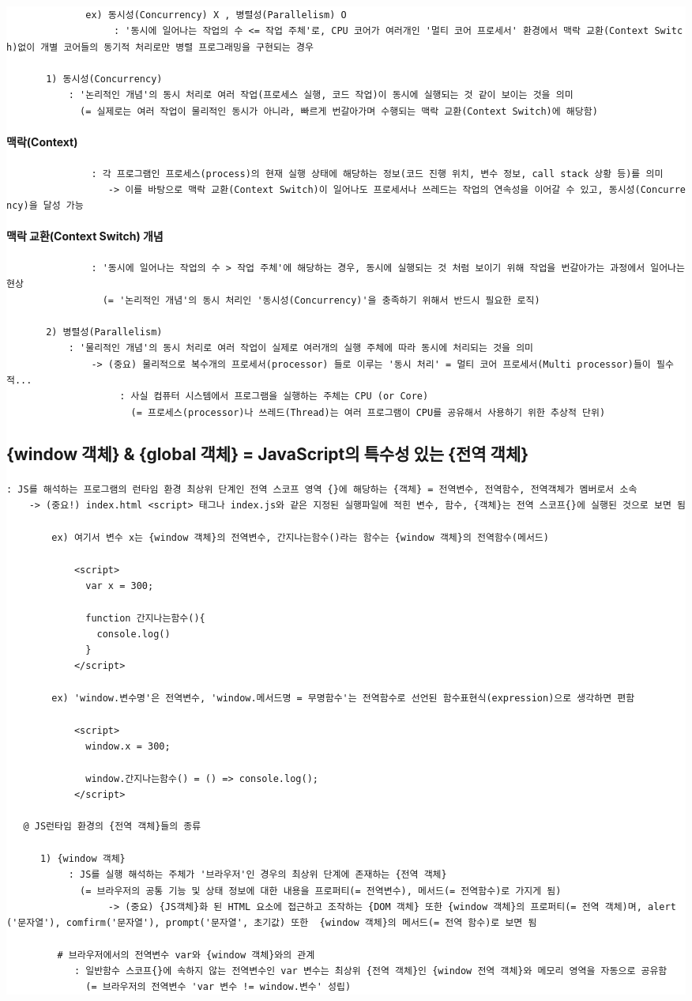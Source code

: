                   ex) 동시성(Concurrency) X , 병렬성(Parallelism) O
                       : '동시에 일어나는 작업의 수 <= 작업 주체'로, CPU 코어가 여러개인 '멀티 코어 프로세서' 환경에서 맥락 교환(Context Switch)없이 개별 코어들의 동기적 처리로만 병렬 프로그래밍을 구현되는 경우

           1) 동시성(Concurrency) 
               : '논리적인 개념'의 동시 처리로 여러 작업(프로세스 실행, 코드 작업)이 동시에 실행되는 것 같이 보이는 것을 의미
                 (= 실제로는 여러 작업이 물리적인 동시가 아니라, 빠르게 번갈아가며 수행되는 맥락 교환(Context Switch)에 해당함)

#### 맥락(Context)
                   : 각 프로그램인 프로세스(process)의 현재 실행 상태에 해당하는 정보(코드 진행 위치, 변수 정보, call stack 상황 등)를 의미
                      -> 이를 바탕으로 맥락 교환(Context Switch)이 일어나도 프로세서나 쓰레드는 작업의 연속성을 이어갈 수 있고, 동시성(Concurrency)을 달성 가능
     

#### 맥락 교환(Context Switch) 개념
                   : '동시에 일어나는 작업의 수 > 작업 주체'에 해당하는 경우, 동시에 실행되는 것 처럼 보이기 위해 작업을 번갈아가는 과정에서 일어나는 현상
                     (= '논리적인 개념'의 동시 처리인 '동시성(Concurrency)'을 충족하기 위해서 반드시 필요한 로직)

           2) 병렬성(Parallelism)
               : '물리적인 개념'의 동시 처리로 여러 작업이 실제로 여러개의 실행 주체에 따라 동시에 처리되는 것을 의미
                   -> (중요) 물리적으로 복수개의 프로세서(processor) 들로 이루는 '동시 처리' = 멀티 코어 프로세서(Multi processor)들이 필수적...
                        : 사실 컴퓨터 시스템에서 프로그램을 실행하는 주체는 CPU (or Core)
                          (= 프로세스(processor)나 쓰레드(Thread)는 여러 프로그램이 CPU를 공유해서 사용하기 위한 추상적 단위)

## {window 객체} & {global 객체} = JavaScript의 특수성 있는 {전역 객체}
    : JS를 해석하는 프로그램의 런타임 환경 최상위 단계인 전역 스코프 영역 {}에 해당하는 {객체} = 전역변수, 전역함수, 전역객체가 멤버로서 소속 
        -> (중요!) index.html <script> 태그나 index.js와 같은 지정된 실행파일에 적힌 변수, 함수, {객체}는 전역 스코프{}에 실행된 것으로 보면 됨

            ex) 여기서 변수 x는 {window 객체}의 전역변수, 간지나는함수()라는 함수는 {window 객체}의 전역함수(메서드)
            
                <script>
                  var x = 300;

                  function 간지나는함수(){
                    console.log()
                  }
                </script>

            ex) 'window.변수명'은 전역변수, 'window.메서드명 = 무명함수'는 전역함수로 선언된 함수표현식(expression)으로 생각하면 편함

                <script>
                  window.x = 300;

                  window.간지나는함수() = () => console.log();
                </script>

       @ JS런타임 환경의 {전역 객체}들의 종류

          1) {window 객체}
               : JS를 실행 해석하는 주체가 '브라우저'인 경우의 최상위 단계에 존재하는 {전역 객체} 
                 (= 브라우저의 공통 기능 및 상태 정보에 대한 내용을 프로퍼티(= 전역변수), 메서드(= 전역함수)로 가지게 됨)
                      -> (중요) {JS객체}화 된 HTML 요소에 접근하고 조작하는 {DOM 객체} 또한 {window 객체}의 프로퍼티(= 전역 객체)며, alert('문자열'), comfirm('문자열'), prompt('문자열', 초기값) 또한  {window 객체}의 메서드(= 전역 함수)로 보면 됨

             # 브라우저에서의 전역변수 var와 {window 객체}와의 관계
                : 일반함수 스코프{}에 속하지 않는 전역변수인 var 변수는 최상위 {전역 객체}인 {window 전역 객체}와 메모리 영역을 자동으로 공유함
                  (= 브라우저의 전역변수 'var 변수 != window.변수' 성립)

